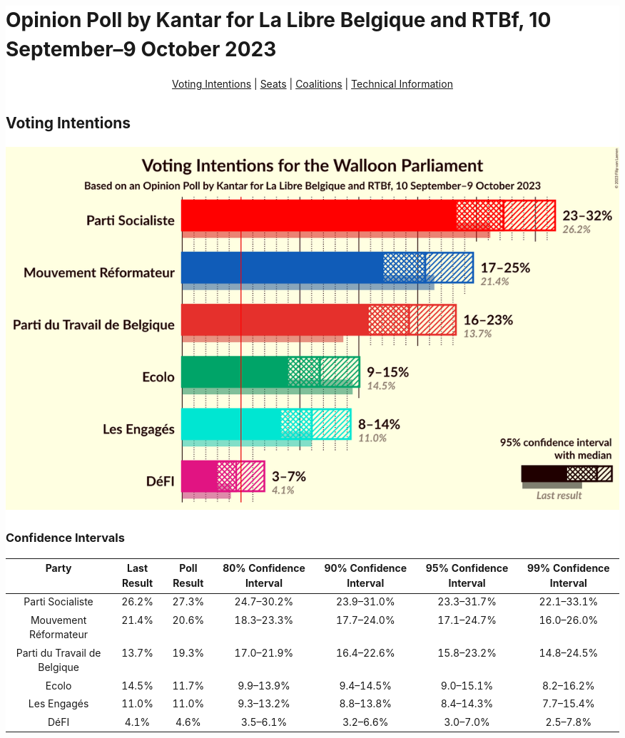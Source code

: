 # Opinion Poll by Kantar for La Libre Belgique and RTBf, 10 September–9 October 2023

<p align="center"><a href="#voting-intentions">Voting Intentions</a> | <a href="#seats">Seats</a> | <a href="#coalitions">Coalitions</a> | <a href="#technical-information">Technical Information</a></p>

## Voting Intentions

![Graph with voting intentions not yet produced](2023-10-09-Kantar.png "Voting Intentions")

### Confidence Intervals

| Party | Last Result | Poll Result | 80% Confidence Interval | 90% Confidence Interval | 95% Confidence Interval | 99% Confidence Interval |
|:-----:|:-----------:|:-----------:|:-----------------------:|:-----------------------:|:-----------------------:|:-----------------------:|
| Parti Socialiste | 26.2% | 27.3% | 24.7–30.2% |23.9–31.0% |23.3–31.7% |22.1–33.1% |
| Mouvement Réformateur | 21.4% | 20.6% | 18.3–23.3% |17.7–24.0% |17.1–24.7% |16.0–26.0% |
| Parti du Travail de Belgique | 13.7% | 19.3% | 17.0–21.9% |16.4–22.6% |15.8–23.2% |14.8–24.5% |
| Ecolo | 14.5% | 11.7% | 9.9–13.9% |9.4–14.5% |9.0–15.1% |8.2–16.2% |
| Les Engagés | 11.0% | 11.0% | 9.3–13.2% |8.8–13.8% |8.4–14.3% |7.7–15.4% |
| DéFI | 4.1% | 4.6% | 3.5–6.1% |3.2–6.6% |3.0–7.0% |2.5–7.8% |
